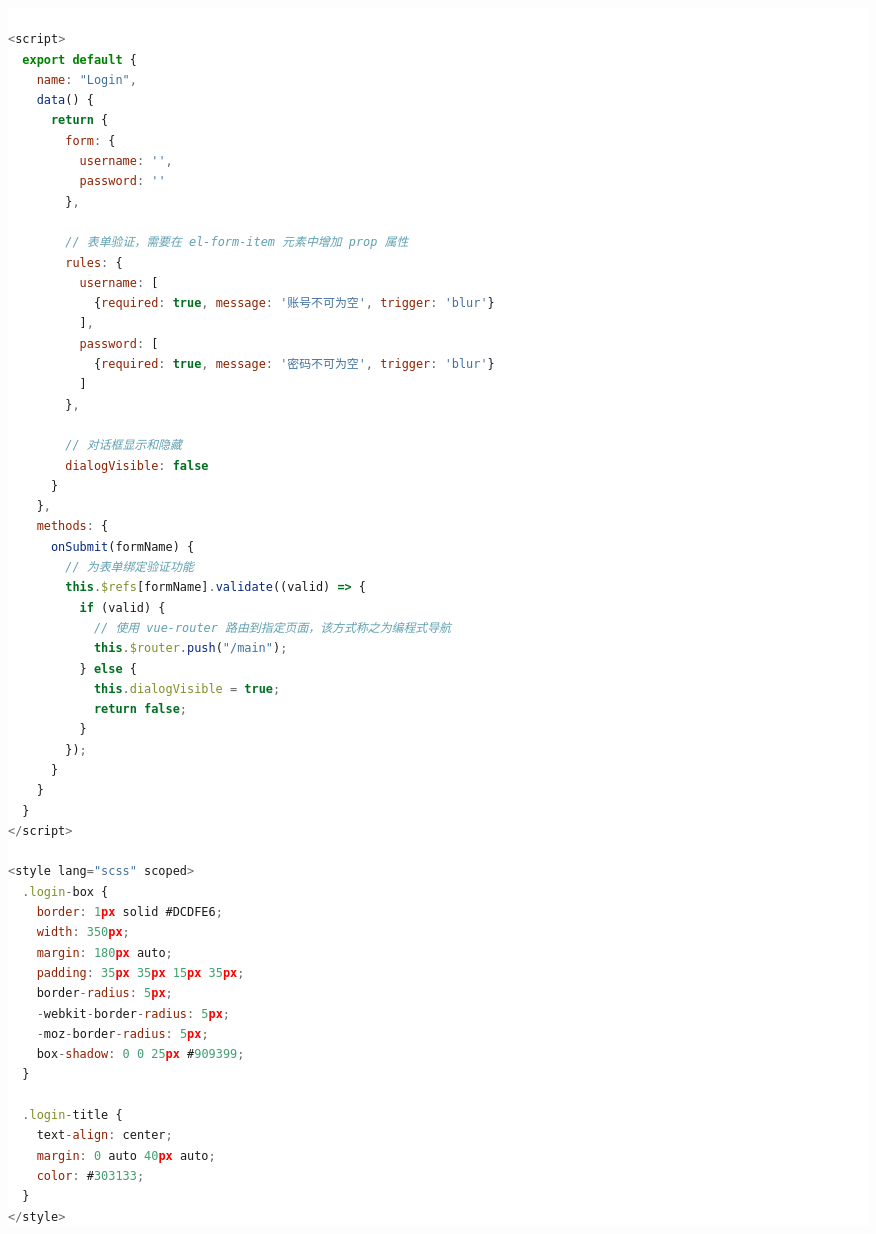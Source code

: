 ```js

<script>
  export default {
    name: "Login",
    data() {
      return {
        form: {
          username: '',
          password: ''
        },

        // 表单验证，需要在 el-form-item 元素中增加 prop 属性
        rules: {
          username: [
            {required: true, message: '账号不可为空', trigger: 'blur'}
          ],
          password: [
            {required: true, message: '密码不可为空', trigger: 'blur'}
          ]
        },

        // 对话框显示和隐藏
        dialogVisible: false
      }
    },
    methods: {
      onSubmit(formName) {
        // 为表单绑定验证功能
        this.$refs[formName].validate((valid) => {
          if (valid) {
            // 使用 vue-router 路由到指定页面，该方式称之为编程式导航
            this.$router.push("/main");
          } else {
            this.dialogVisible = true;
            return false;
          }
        });
      }
    }
  }
</script>

<style lang="scss" scoped>
  .login-box {
    border: 1px solid #DCDFE6;
    width: 350px;
    margin: 180px auto;
    padding: 35px 35px 15px 35px;
    border-radius: 5px;
    -webkit-border-radius: 5px;
    -moz-border-radius: 5px;
    box-shadow: 0 0 25px #909399;
  }

  .login-title {
    text-align: center;
    margin: 0 auto 40px auto;
    color: #303133;
  }
</style>
```
